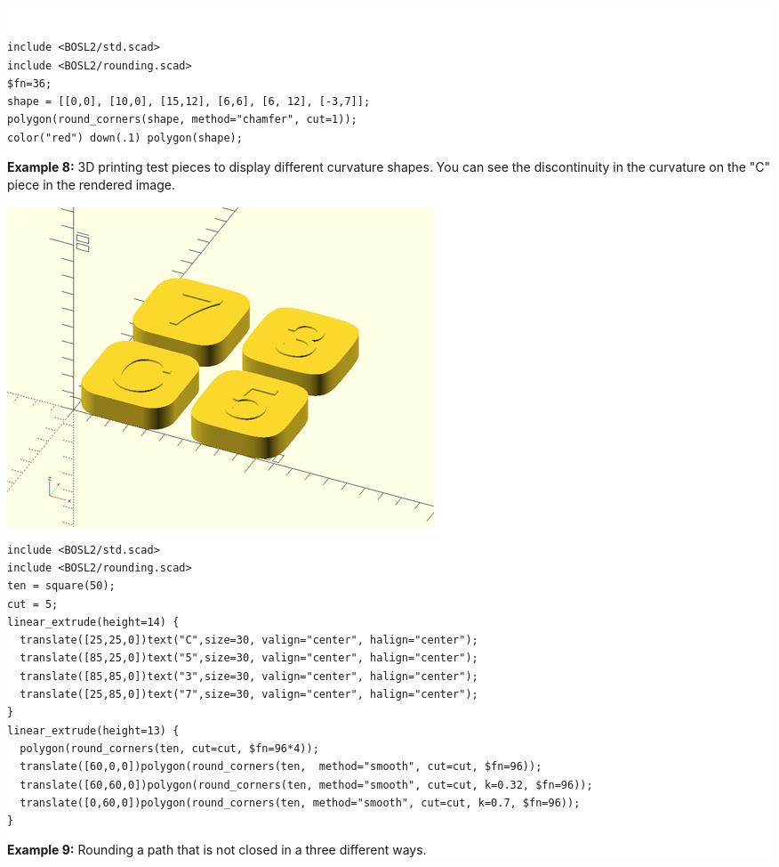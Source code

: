 <br clear="all" />

    include <BOSL2/std.scad>
    include <BOSL2/rounding.scad>
    $fn=36;
    shape = [[0,0], [10,0], [15,12], [6,6], [6, 12], [-3,7]];
    polygon(round_corners(shape, method="chamfer", cut=1));
    color("red") down(.1) polygon(shape);

**Example 8:** 3D printing test pieces to display different curvature shapes.  You can see the discontinuity in the curvature on the "C" piece in the rendered image.

<img align="left" alt="round\_corners() Example 8" src="images/rounding/round_corners_8.png" width="480" height="360">

<br clear="all" />

    include <BOSL2/std.scad>
    include <BOSL2/rounding.scad>
    ten = square(50);
    cut = 5;
    linear_extrude(height=14) {
      translate([25,25,0])text("C",size=30, valign="center", halign="center");
      translate([85,25,0])text("5",size=30, valign="center", halign="center");
      translate([85,85,0])text("3",size=30, valign="center", halign="center");
      translate([25,85,0])text("7",size=30, valign="center", halign="center");
    }
    linear_extrude(height=13) {
      polygon(round_corners(ten, cut=cut, $fn=96*4));
      translate([60,0,0])polygon(round_corners(ten,  method="smooth", cut=cut, $fn=96));
      translate([60,60,0])polygon(round_corners(ten, method="smooth", cut=cut, k=0.32, $fn=96));
      translate([0,60,0])polygon(round_corners(ten, method="smooth", cut=cut, k=0.7, $fn=96));
    }

**Example 9:** Rounding a path that is not closed in a three different ways.
